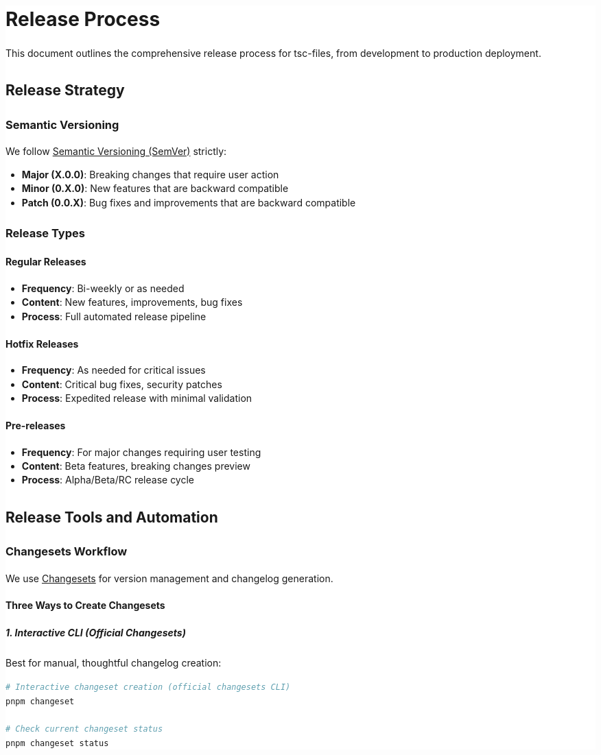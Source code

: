 # Release Process

This document outlines the comprehensive release process for tsc-files, from development to production deployment.

## Release Strategy

### **Semantic Versioning**

We follow [Semantic Versioning (SemVer)](https://semver.org/) strictly:

- **Major (X.0.0)**: Breaking changes that require user action
- **Minor (0.X.0)**: New features that are backward compatible
- **Patch (0.0.X)**: Bug fixes and improvements that are backward compatible

### **Release Types**

#### **Regular Releases**

- **Frequency**: Bi-weekly or as needed
- **Content**: New features, improvements, bug fixes
- **Process**: Full automated release pipeline

#### **Hotfix Releases**

- **Frequency**: As needed for critical issues
- **Content**: Critical bug fixes, security patches
- **Process**: Expedited release with minimal validation

#### **Pre-releases**

- **Frequency**: For major changes requiring user testing
- **Content**: Beta features, breaking changes preview
- **Process**: Alpha/Beta/RC release cycle

## Release Tools and Automation

### **Changesets Workflow**

We use [Changesets](https://github.com/changesets/changesets) for version management and changelog generation.

#### **Three Ways to Create Changesets**

##### **1. Interactive CLI (Official Changesets)**

Best for manual, thoughtful changelog creation:

```bash
# Interactive changeset creation (official changesets CLI)
pnpm changeset

# Check current changeset status
pnpm changeset status
```
